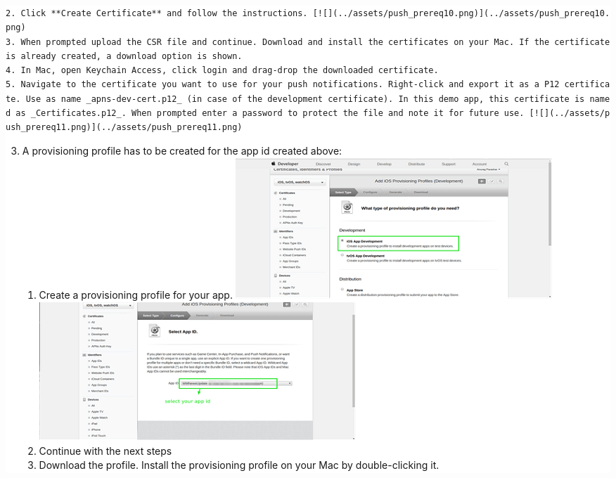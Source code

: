     2. Click **Create Certificate** and follow the instructions. [![](../assets/push_prereq10.png)](../assets/push_prereq10.png)
    3. When prompted upload the CSR file and continue. Download and install the certificates on your Mac. If the certificate is already created, a download option is shown.
    4. In Mac, open Keychain Access, click login and drag-drop the downloaded certificate.
    5. Navigate to the certificate you want to use for your push notifications. Right-click and export it as a P12 certificate. Use as name _apns-dev-cert.p12_ (in case of the development certificate). In this demo app, this certificate is named as _Certificates.p12_. When prompted enter a password to protect the file and note it for future use. [![](../assets/push_prereq11.png)](../assets/push_prereq11.png)
3. A provisioning profile has to be created for the app id created above:
    1. Create a provisioning profile for your app. [![](../assets/push_prereq12a.png)](../assets/push_prereq12a.png) [![](../assets/push_prereq12b.png)](../assets/push_prereq12b.png)
    2. Continue with the next steps
    3. Download the profile. Install the provisioning profile on your Mac by double-clicking it.

